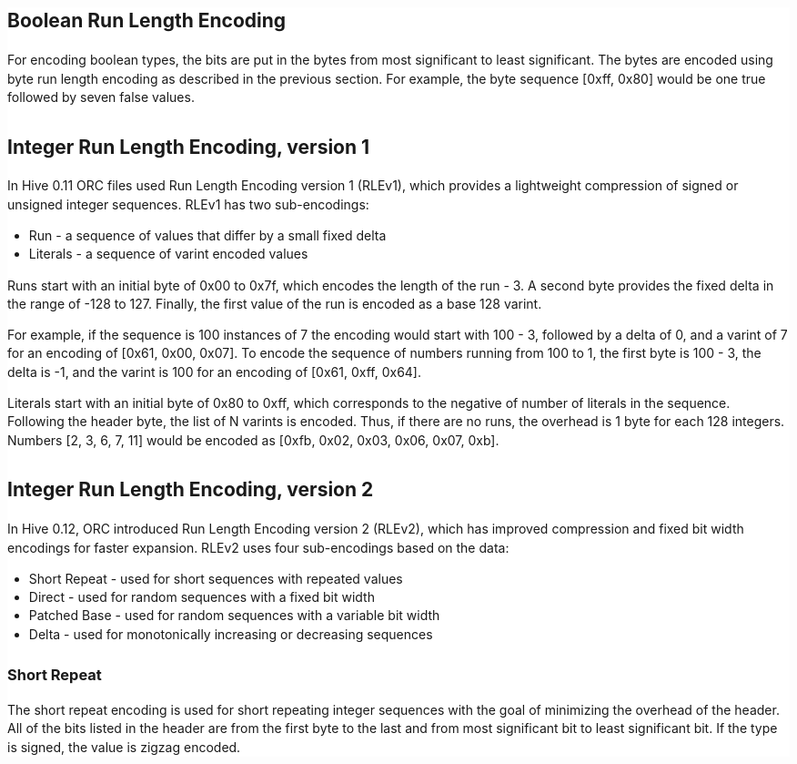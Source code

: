 ## Boolean Run Length Encoding

For encoding boolean types, the bits are put in the bytes from most
significant to least significant. The bytes are encoded using byte run
length encoding as described in the previous section. For example,
the byte sequence [0xff, 0x80] would be one true followed by
seven false values.

## Integer Run Length Encoding, version 1

In Hive 0.11 ORC files used Run Length Encoding version 1 (RLEv1),
which provides a lightweight compression of signed or unsigned integer
sequences. RLEv1 has two sub-encodings:

* Run - a sequence of values that differ by a small fixed delta
* Literals - a sequence of varint encoded values

Runs start with an initial byte of 0x00 to 0x7f, which encodes the
length of the run - 3. A second byte provides the fixed delta in the
range of -128 to 127. Finally, the first value of the run is encoded
as a base 128 varint.

For example, if the sequence is 100 instances of 7 the encoding would
start with 100 - 3, followed by a delta of 0, and a varint of 7 for
an encoding of [0x61, 0x00, 0x07]. To encode the sequence of numbers
running from 100 to 1, the first byte is 100 - 3, the delta is -1,
and the varint is 100 for an encoding of [0x61, 0xff, 0x64].

Literals start with an initial byte of 0x80 to 0xff, which corresponds
to the negative of number of literals in the sequence. Following the
header byte, the list of N varints is encoded. Thus, if there are
no runs, the overhead is 1 byte for each 128 integers. Numbers
[2, 3, 6, 7, 11] would be encoded as [0xfb, 0x02, 0x03, 0x06, 0x07, 0xb].

## Integer Run Length Encoding, version 2

In Hive 0.12, ORC introduced Run Length Encoding version 2 (RLEv2),
which has improved compression and fixed bit width encodings for
faster expansion. RLEv2 uses four sub-encodings based on the data:

* Short Repeat - used for short sequences with repeated values
* Direct - used for random sequences with a fixed bit width
* Patched Base - used for random sequences with a variable bit width
* Delta - used for monotonically increasing or decreasing sequences

### Short Repeat

The short repeat encoding is used for short repeating integer
sequences with the goal of minimizing the overhead of the header. All
of the bits listed in the header are from the first byte to the last
and from most significant bit to least significant bit. If the type is
signed, the value is zigzag encoded.
